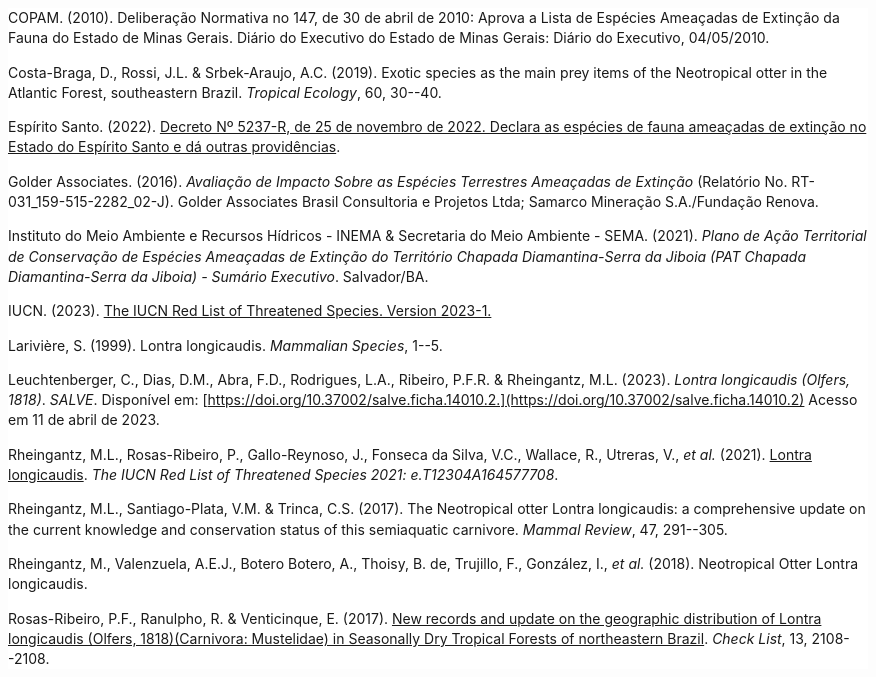 COPAM. (2010). Deliberação Normativa no 147, de 30 de abril de 2010: Aprova a Lista de Espécies Ameaçadas de Extinção da Fauna do Estado de Minas Gerais. Diário do Executivo do Estado de Minas Gerais: Diário do Executivo, 04/05/2010.

Costa-Braga, D., Rossi, J.L. & Srbek-Araujo, A.C. (2019). Exotic species as the main prey items of the Neotropical otter in the Atlantic Forest, southeastern Brazil. *Tropical Ecology*, 60, 30--40.

Espírito Santo. (2022). [Decreto Nº 5237-R, de 25 de novembro de 2022.  Declara as espécies de fauna ameaçadas de extinção no Estado do Espírito Santo e dá outras providências](https://iema.es.gov.br/Media/iema/FAUNA/Decreto%205237-R_2022_25-Nov%20-%20Fauna%20(s-peixes)%20-%20Lista%20de%20Esp%C3%A9cies%20Amea%C3%A7adas%20de%20Extin%C3%A7%C3%A3o.pdf).

Golder Associates. (2016). *Avaliação de Impacto Sobre as Espécies Terrestres Ameaçadas de Extinção* (Relatório No.  RT-031_159-515-2282_02-J). Golder Associates Brasil Consultoria e Projetos Ltda; Samarco Mineração S.A./Fundação Renova.

Instituto do Meio Ambiente e Recursos Hídricos - INEMA & Secretaria do Meio Ambiente - SEMA. (2021). *Plano de Ação Territorial de Conservação de Espécies Ameaçadas de Extinção do Território Chapada Diamantina-Serra da Jiboia (PAT Chapada Diamantina-Serra da Jiboia) - Sumário Executivo*.  Salvador/BA.

IUCN. (2023). [The IUCN Red List of Threatened Species. Version 2023-1.](https://www.iucnredlist.org.)

Larivière, S. (1999). Lontra longicaudis. *Mammalian Species*, 1--5.

Leuchtenberger, C., Dias, D.M., Abra, F.D., Rodrigues, L.A., Ribeiro, P.F.R. & Rheingantz, M.L. (2023). *Lontra longicaudis (Olfers, 1818)*.  *SALVE*. Disponível em: [https://doi.org/10.37002/salve.ficha.14010.2.](https://doi.org/10.37002/salve.ficha.14010.2) Acesso em 11 de abril de 2023.

Rheingantz, M.L., Rosas-Ribeiro, P., Gallo-Reynoso, J., Fonseca da Silva, V.C., Wallace, R., Utreras, V., *et al.* (2021). [Lontra longicaudis](https://doi.org/10.2305/iucn.uk.2021-3.rlts.t12304a164577708.en).  *The IUCN Red List of Threatened Species 2021: e.T12304A164577708*.

Rheingantz, M.L., Santiago-Plata, V.M. & Trinca, C.S. (2017). The Neotropical otter Lontra longicaudis: a comprehensive update on the current knowledge and conservation status of this semiaquatic carnivore.  *Mammal Review*, 47, 291--305.

Rheingantz, M., Valenzuela, A.E.J., Botero Botero, A., Thoisy, B. de, Trujillo, F., González, I., *et al.* (2018). Neotropical Otter Lontra longicaudis.

Rosas-Ribeiro, P.F., Ranulpho, R. & Venticinque, E. (2017). [New records and update on the geographic distribution of Lontra longicaudis (Olfers, 1818)(Carnivora: Mustelidae) in Seasonally Dry Tropical Forests of northeastern Brazil](https://doi.org/10.15560/13.3.2108). *Check List*, 13, 2108--2108.
